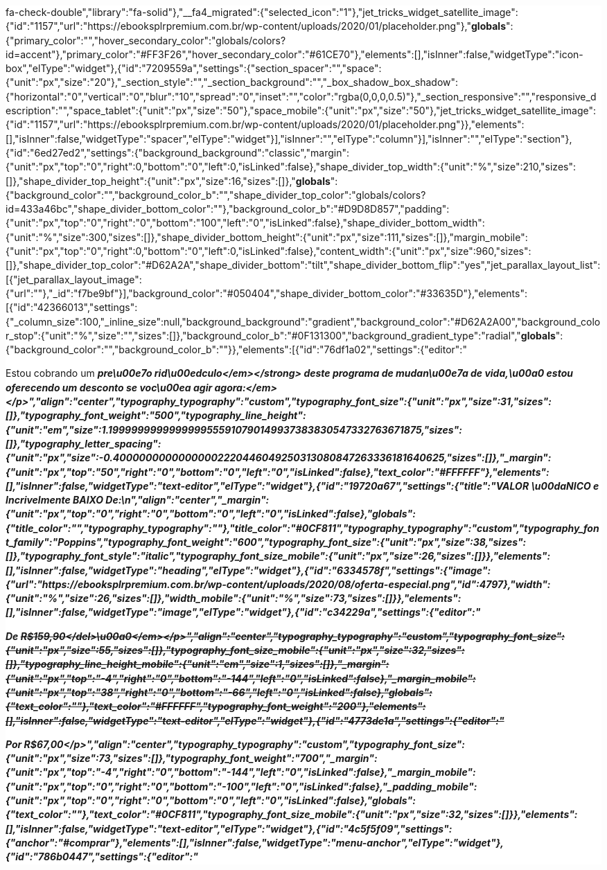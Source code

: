 fa-check-double","library":"fa-solid"},"__fa4_migrated":{"selected_icon":"1"},"jet_tricks_widget_satellite_image":{"id":"1157","url":"https:\/\/ebooksplrpremium.com.br\/wp-content\/uploads\/2020\/01\/placeholder.png"},"__globals__":{"primary_color":"","hover_secondary_color":"globals\/colors?id=accent"},"primary_color":"#FF3F26","hover_secondary_color":"#61CE70"},"elements":[],"isInner":false,"widgetType":"icon-box","elType":"widget"},{"id":"7209559a","settings":{"section_spacer":"","space":{"unit":"px","size":"20"},"_section_style":"","_section_background":"","_box_shadow_box_shadow":{"horizontal":"0","vertical":"0","blur":"10","spread":"0","inset":"","color":"rgba(0,0,0,0.5)"},"_section_responsive":"","responsive_description":"","space_tablet":{"unit":"px","size":"50"},"space_mobile":{"unit":"px","size":"50"},"jet_tricks_widget_satellite_image":{"id":"1157","url":"https:\/\/ebooksplrpremium.com.br\/wp-content\/uploads\/2020\/01\/placeholder.png"}},"elements":[],"isInner":false,"widgetType":"spacer","elType":"widget"}],"isInner":"","elType":"column"}],"isInner":"","elType":"section"},{"id":"6ed27ed2","settings":{"background_background":"classic","margin":{"unit":"px","top":"0","right":0,"bottom":"0","left":0,"isLinked":false},"shape_divider_top_width":{"unit":"%","size":210,"sizes":[]},"shape_divider_top_height":{"unit":"px","size":16,"sizes":[]},"__globals__":{"background_color":"","background_color_b":"","shape_divider_top_color":"globals\/colors?id=433a46bc","shape_divider_bottom_color":""},"background_color_b":"#D9D8D857","padding":{"unit":"px","top":"0","right":"0","bottom":"100","left":"0","isLinked":false},"shape_divider_bottom_width":{"unit":"%","size":300,"sizes":[]},"shape_divider_bottom_height":{"unit":"px","size":111,"sizes":[]},"margin_mobile":{"unit":"px","top":"0","right":0,"bottom":"0","left":0,"isLinked":false},"content_width":{"unit":"px","size":960,"sizes":[]},"shape_divider_top_color":"#D62A2A","shape_divider_bottom":"tilt","shape_divider_bottom_flip":"yes","jet_parallax_layout_list":[{"jet_parallax_layout_image":{"url":""},"_id":"f7be9bf"}],"background_color":"#050404","shape_divider_bottom_color":"#33635D"},"elements":[{"id":"42366013","settings":{"_column_size":100,"_inline_size":null,"background_background":"gradient","background_color":"#D62A2A00","background_color_stop":{"unit":"%","size":"","sizes":[]},"background_color_b":"#0F131300","background_gradient_type":"radial","__globals__":{"background_color":"","background_color_b":""}},"elements":[{"id":"76df1a02","settings":{"editor":"<p>Estou cobrando um <strong><em>pre\u00e7o rid\u00edculo<\/em><\/strong> deste programa de mudan\u00e7a de vida,\u00a0 estou oferecendo um desconto<em> se voc\u00ea agir agora:<\/em><\/p>","align":"center","typography_typography":"custom","typography_font_size":{"unit":"px","size":31,"sizes":[]},"typography_font_weight":"500","typography_line_height":{"unit":"em","size":1.1999999999999999555910790149937383830547332763671875,"sizes":[]},"typography_letter_spacing":{"unit":"px","size":-0.40000000000000002220446049250313080847263336181640625,"sizes":[]},"_margin":{"unit":"px","top":"50","right":"0","bottom":"0","left":"0","isLinked":false},"text_color":"#FFFFFF"},"elements":[],"isInner":false,"widgetType":"text-editor","elType":"widget"},{"id":"19720a67","settings":{"title":"VALOR \u00daNICO e Incrivelmente BAIXO De:\n","align":"center","_margin":{"unit":"px","top":"0","right":"0","bottom":"0","left":"0","isLinked":false},"__globals__":{"title_color":"","typography_typography":""},"title_color":"#0CF811","typography_typography":"custom","typography_font_family":"Poppins","typography_font_weight":"600","typography_font_size":{"unit":"px","size":38,"sizes":[]},"typography_font_style":"italic","typography_font_size_mobile":{"unit":"px","size":26,"sizes":[]}},"elements":[],"isInner":false,"widgetType":"heading","elType":"widget"},{"id":"6334578f","settings":{"image":{"url":"https:\/\/ebooksplrpremium.com.br\/wp-content\/uploads\/2020\/08\/oferta-especial.png","id":4797},"width":{"unit":"%","size":26,"sizes":[]},"width_mobile":{"unit":"%","size":73,"sizes":[]}},"elements":[],"isInner":false,"widgetType":"image","elType":"widget"},{"id":"c34229a","settings":{"editor":"<p><em>De <del>R$159,90<\/del>\u00a0<\/em><\/p>","align":"center","typography_typography":"custom","typography_font_size":{"unit":"px","size":55,"sizes":[]},"typography_font_size_mobile":{"unit":"px","size":32,"sizes":[]},"typography_line_height_mobile":{"unit":"em","size":1,"sizes":[]},"_margin":{"unit":"px","top":"-4","right":"0","bottom":"-144","left":"0","isLinked":false},"_margin_mobile":{"unit":"px","top":"38","right":"0","bottom":"-66","left":"0","isLinked":false},"__globals__":{"text_color":""},"text_color":"#FFFFFF","typography_font_weight":"200"},"elements":[],"isInner":false,"widgetType":"text-editor","elType":"widget"},{"id":"4773dc1a","settings":{"editor":"<p>Por R$67,00<\/p>","align":"center","typography_typography":"custom","typography_font_size":{"unit":"px","size":73,"sizes":[]},"typography_font_weight":"700","_margin":{"unit":"px","top":"-4","right":"0","bottom":"-144","left":"0","isLinked":false},"_margin_mobile":{"unit":"px","top":"0","right":"0","bottom":"-100","left":"0","isLinked":false},"_padding_mobile":{"unit":"px","top":"0","right":"0","bottom":"0","left":"0","isLinked":false},"__globals__":{"text_color":""},"text_color":"#0CF811","typography_font_size_mobile":{"unit":"px","size":32,"sizes":[]}},"elements":[],"isInner":false,"widgetType":"text-editor","elType":"widget"},{"id":"4c5f5f09","settings":{"anchor":"#comprar"},"elements":[],"isInner":false,"widgetType":"menu-anchor","elType":"widget"},{"id":"786b0447","settings":{"editor":"